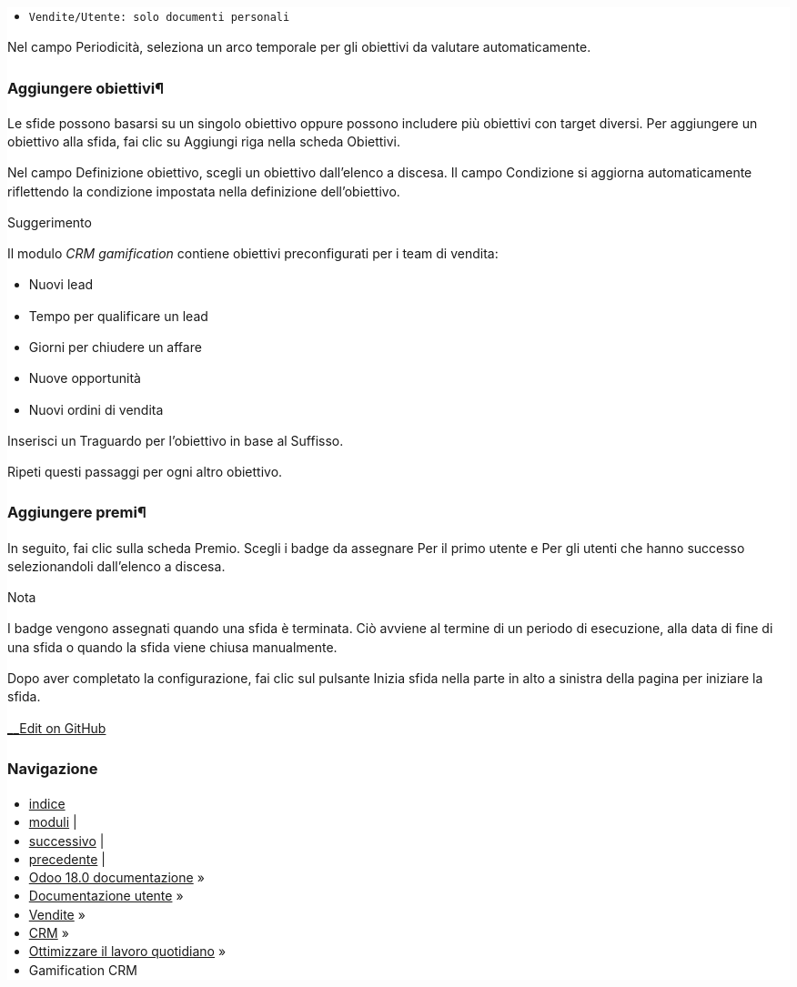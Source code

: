   * `Vendite/Utente: solo documenti personali`




Nel campo Periodicità, seleziona un arco temporale per gli obiettivi da valutare automaticamente.

### Aggiungere obiettivi¶

Le sfide possono basarsi su un singolo obiettivo oppure possono includere più obiettivi con target diversi. Per aggiungere un obiettivo alla sfida, fai clic su Aggiungi riga nella scheda Obiettivi.

Nel campo Definizione obiettivo, scegli un obiettivo dall’elenco a discesa. Il campo Condizione si aggiorna automaticamente riflettendo la condizione impostata nella definizione dell’obiettivo.

Suggerimento

Il modulo _CRM gamification_ contiene obiettivi preconfigurati per i team di vendita:

  * Nuovi lead

  * Tempo per qualificare un lead

  * Giorni per chiudere un affare

  * Nuove opportunità

  * Nuovi ordini di vendita




Inserisci un Traguardo per l’obiettivo in base al Suffisso.

Ripeti questi passaggi per ogni altro obiettivo.

### Aggiungere premi¶

In seguito, fai clic sulla scheda Premio. Scegli i badge da assegnare Per il primo utente e Per gli utenti che hanno successo selezionandoli dall’elenco a discesa.

Nota

I badge vengono assegnati quando una sfida è terminata. Ciò avviene al termine di un periodo di esecuzione, alla data di fine di una sfida o quando la sfida viene chiusa manualmente.

Dopo aver completato la configurazione, fai clic sul pulsante Inizia sfida nella parte in alto a sinistra della pagina per iniziare la sfida.

[ __Edit on GitHub](https://github.com/odoo/Documentation/edit/18.0/content/applications/sales/crm/optimize/gamification.rst)

### Navigazione

  * [indice](../../../../genindex.html "Indice generale")
  * [moduli](../../../../py-modindex.html "Indice del modulo Python") |
  * [successivo](utilize_activities.html "Utilizzare attività per i team di vendita") |
  * [precedente](partner_autocomplete.html "Arricchire i contatti con l’autocompletamento del partner") |
  * [Odoo 18.0 documentazione](../../../../index-2.html) »
  * [Documentazione utente](../../../../applications.html) »
  * [Vendite](../../../sales.html) »
  * [CRM](../../crm.html) »
  * [Ottimizzare il lavoro quotidiano](../optimize.html) »
  * Gamification CRM
